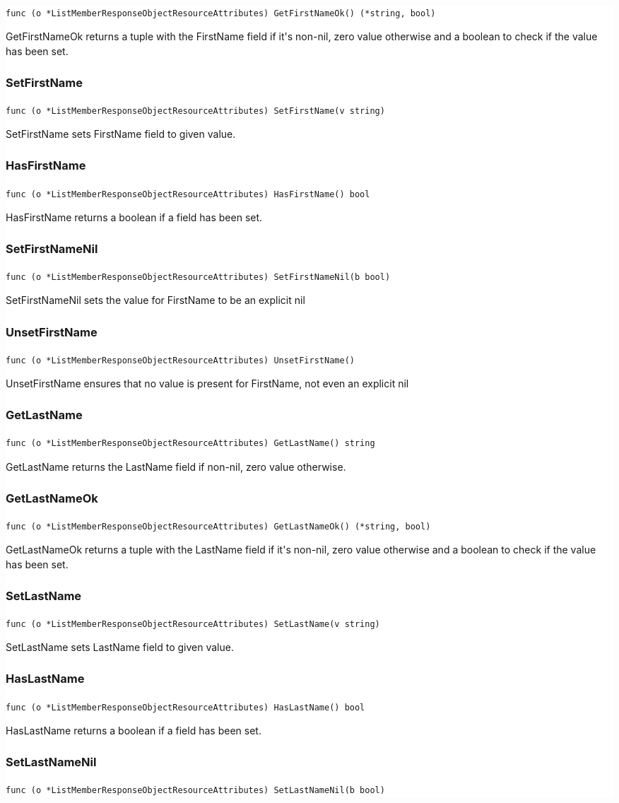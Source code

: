 `func (o *ListMemberResponseObjectResourceAttributes) GetFirstNameOk() (*string, bool)`

GetFirstNameOk returns a tuple with the FirstName field if it's non-nil, zero value otherwise
and a boolean to check if the value has been set.

### SetFirstName

`func (o *ListMemberResponseObjectResourceAttributes) SetFirstName(v string)`

SetFirstName sets FirstName field to given value.

### HasFirstName

`func (o *ListMemberResponseObjectResourceAttributes) HasFirstName() bool`

HasFirstName returns a boolean if a field has been set.

### SetFirstNameNil

`func (o *ListMemberResponseObjectResourceAttributes) SetFirstNameNil(b bool)`

 SetFirstNameNil sets the value for FirstName to be an explicit nil

### UnsetFirstName
`func (o *ListMemberResponseObjectResourceAttributes) UnsetFirstName()`

UnsetFirstName ensures that no value is present for FirstName, not even an explicit nil
### GetLastName

`func (o *ListMemberResponseObjectResourceAttributes) GetLastName() string`

GetLastName returns the LastName field if non-nil, zero value otherwise.

### GetLastNameOk

`func (o *ListMemberResponseObjectResourceAttributes) GetLastNameOk() (*string, bool)`

GetLastNameOk returns a tuple with the LastName field if it's non-nil, zero value otherwise
and a boolean to check if the value has been set.

### SetLastName

`func (o *ListMemberResponseObjectResourceAttributes) SetLastName(v string)`

SetLastName sets LastName field to given value.

### HasLastName

`func (o *ListMemberResponseObjectResourceAttributes) HasLastName() bool`

HasLastName returns a boolean if a field has been set.

### SetLastNameNil

`func (o *ListMemberResponseObjectResourceAttributes) SetLastNameNil(b bool)`

